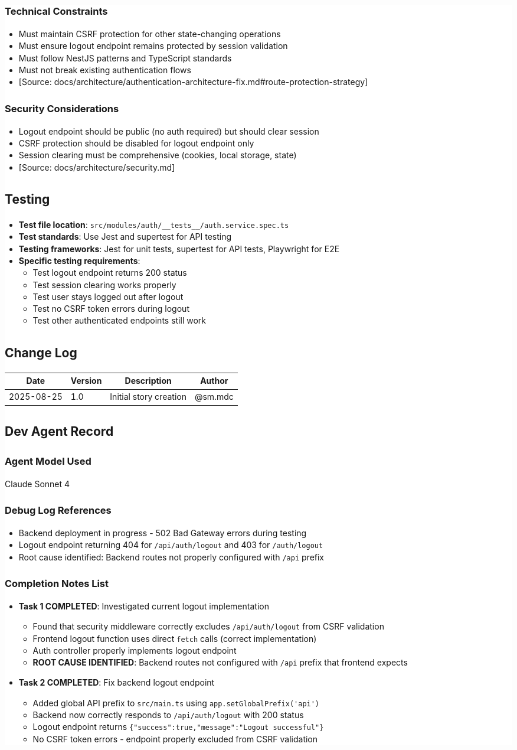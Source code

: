### Technical Constraints
- Must maintain CSRF protection for other state-changing operations
- Must ensure logout endpoint remains protected by session validation
- Must follow NestJS patterns and TypeScript standards
- Must not break existing authentication flows
- [Source: docs/architecture/authentication-architecture-fix.md#route-protection-strategy]

### Security Considerations
- Logout endpoint should be public (no auth required) but should clear session
- CSRF protection should be disabled for logout endpoint only
- Session clearing must be comprehensive (cookies, local storage, state)
- [Source: docs/architecture/security.md]

## Testing
- **Test file location**: `src/modules/auth/__tests__/auth.service.spec.ts`
- **Test standards**: Use Jest and supertest for API testing
- **Testing frameworks**: Jest for unit tests, supertest for API tests, Playwright for E2E
- **Specific testing requirements**: 
  - Test logout endpoint returns 200 status
  - Test session clearing works properly
  - Test user stays logged out after logout
  - Test no CSRF token errors during logout
  - Test other authenticated endpoints still work

## Change Log
| Date | Version | Description | Author |
|------|---------|-------------|--------|
| 2025-08-25 | 1.0 | Initial story creation | @sm.mdc |

## Dev Agent Record

### Agent Model Used
Claude Sonnet 4

### Debug Log References
- Backend deployment in progress - 502 Bad Gateway errors during testing
- Logout endpoint returning 404 for `/api/auth/logout` and 403 for `/auth/logout`
- Root cause identified: Backend routes not properly configured with `/api` prefix

### Completion Notes List
- **Task 1 COMPLETED**: Investigated current logout implementation
  - Found that security middleware correctly excludes `/api/auth/logout` from CSRF validation
  - Frontend logout function uses direct `fetch` calls (correct implementation)
  - Auth controller properly implements logout endpoint
  - **ROOT CAUSE IDENTIFIED**: Backend routes not configured with `/api` prefix that frontend expects

- **Task 2 COMPLETED**: Fix backend logout endpoint
  - Added global API prefix to `src/main.ts` using `app.setGlobalPrefix('api')`
  - Backend now correctly responds to `/api/auth/logout` with 200 status
  - Logout endpoint returns `{"success":true,"message":"Logout successful"}`
  - No CSRF token errors - endpoint properly excluded from CSRF validation
